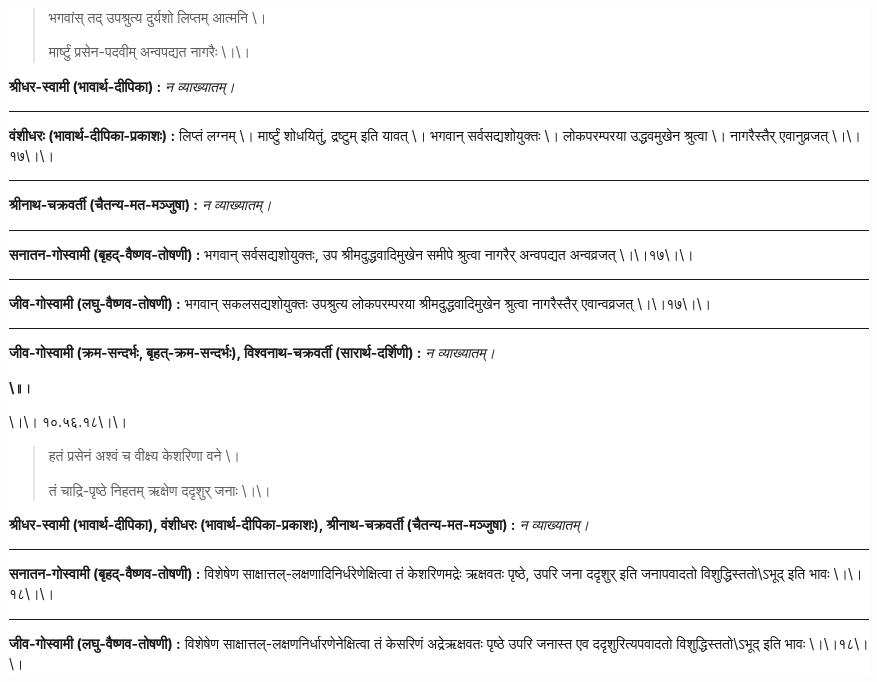 > भगवांस् तद् उपश्रुत्य दुर्यशो लिप्तम् आत्मनि \।
>
> मार्ष्टुं प्रसेन-पदवीम् अन्वपद्यत नागरैः \।\।

**श्रीधर-स्वामी (भावार्थ-दीपिका) :** *न व्याख्यातम्।*

------------------------------------------------------------------------------------------------------------

**वंशीधरः (भावार्थ-दीपिका-प्रकाशः) :** लिप्तं लग्नम् \। मार्ष्टुं
शोधयितुं, द्रष्टुम् इति यावत् \। भगवान् सर्वसद्यशोयुक्तः \।
लोकपरम्परया उद्धवमुखेन श्रुत्वा \। नागरैस्तैर् एवानुव्रजत्
\।\।१७\।\।

------------------------------------------------------------------------------------------------------------

**श्रीनाथ-चक्रवर्ती (चैतन्य-मत-मञ्जुषा) :** *न व्याख्यातम्।*

------------------------------------------------------------------------------------------------------------

**सनातन-गोस्वामी (बृहद्-वैष्णव-तोषणी) :** भगवान्
सर्वसद्यशोयुक्तः, उप श्रीमदुद्धवादिमुखेन समीपे श्रुत्वा नागरैर्
अन्वपद्यत अन्वव्रजत् \।\।१७\।\।

------------------------------------------------------------------------------------------------------------

**जीव-गोस्वामी (लघु-वैष्णव-तोषणी) :** भगवान् सकलसद्यशोयुक्तः
उपश्रुत्य लोकपरम्परया श्रीमदुद्धवादिमुखेन श्रुत्वा नागरैस्तैर्
एवान्वव्रजत् \।\।१७\।\।

------------------------------------------------------------------------------------------------------------

**जीव-गोस्वामी (क्रम-सन्दर्भः, बृहत्-क्रम-सन्दर्भः),
विश्वनाथ-चक्रवर्ती (सारार्थ-दर्शिणी) :** *न व्याख्यातम्।*

**\॥।**

\।\। १०.५६.१८\।\।

> हतं प्रसेनं अश्वं च वीक्ष्य केशरिणा वने \।
>
> तं चाद्रि-पृष्ठे निहतम् ऋक्षेण ददृशुर् जनाः \।\।

**श्रीधर-स्वामी (भावार्थ-दीपिका), वंशीधरः
(भावार्थ-दीपिका-प्रकाशः), श्रीनाथ-चक्रवर्ती (चैतन्य-मत-मञ्जुषा)
:** *न व्याख्यातम्।*

------------------------------------------------------------------------------------------------------------

**सनातन-गोस्वामी (बृहद्-वैष्णव-तोषणी) :** विशेषेण
साक्षात्तल्-लक्षणादिनिर्धरेणेक्षित्वा तं केशरिणमद्रेः ऋक्षवतः पृष्ठे,
उपरि जना ददृशुर् इति जनापवादतो विशुद्धिस्ततो\ऽभूद् इति भावः
\।\।१८\।\।

------------------------------------------------------------------------------------------------------------

**जीव-गोस्वामी (लघु-वैष्णव-तोषणी) :** विशेषेण
साक्षात्तल्-लक्षणनिर्धारणेनेक्षित्वा तं केसरिणं अद्रेऋक्षवतः पृष्ठे
उपरि जनास्त एव ददृशुरित्यपवादतो विशुद्धिस्ततो\ऽभूद् इति भावः
\।\।१८\।\।
